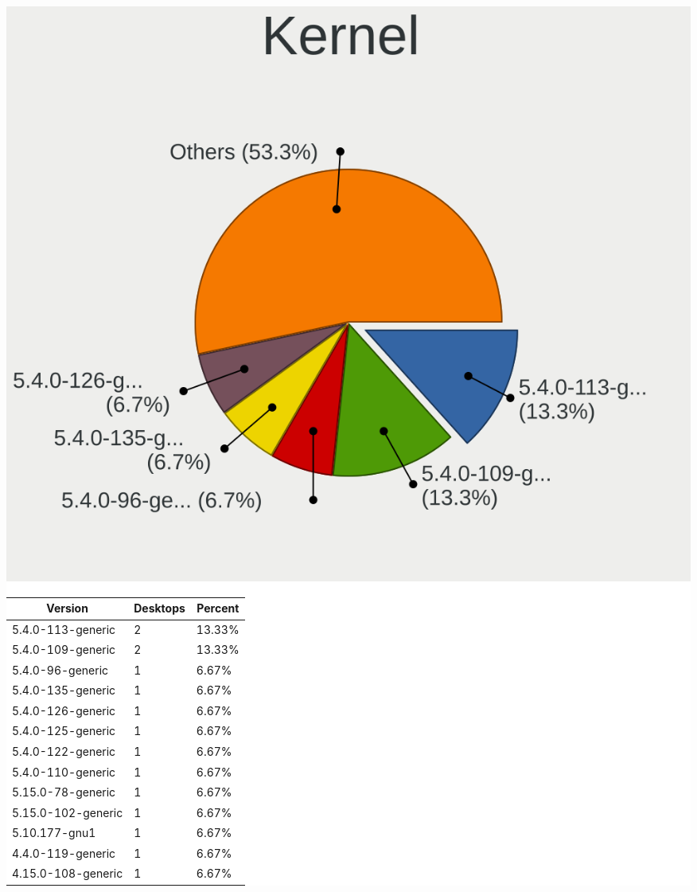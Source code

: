 ![Kernel](./images/pie_chart/os_kernel.svg)


| Version            | Desktops | Percent |
|--------------------|----------|---------|
| 5.4.0-113-generic  | 2        | 13.33%  |
| 5.4.0-109-generic  | 2        | 13.33%  |
| 5.4.0-96-generic   | 1        | 6.67%   |
| 5.4.0-135-generic  | 1        | 6.67%   |
| 5.4.0-126-generic  | 1        | 6.67%   |
| 5.4.0-125-generic  | 1        | 6.67%   |
| 5.4.0-122-generic  | 1        | 6.67%   |
| 5.4.0-110-generic  | 1        | 6.67%   |
| 5.15.0-78-generic  | 1        | 6.67%   |
| 5.15.0-102-generic | 1        | 6.67%   |
| 5.10.177-gnu1      | 1        | 6.67%   |
| 4.4.0-119-generic  | 1        | 6.67%   |
| 4.15.0-108-generic | 1        | 6.67%   |
